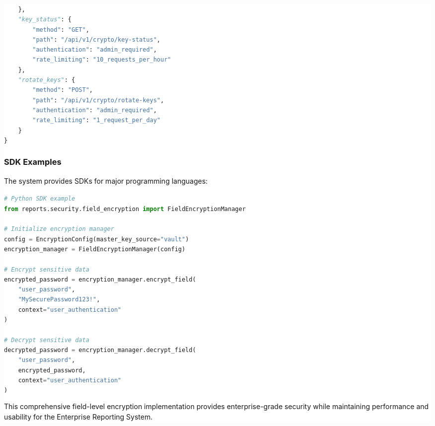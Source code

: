 ```python
    },
    "key_status": {
        "method": "GET",
        "path": "/api/v1/crypto/key-status",
        "authentication": "admin_required",
        "rate_limiting": "10_requests_per_hour"
    },
    "rotate_keys": {
        "method": "POST",
        "path": "/api/v1/crypto/rotate-keys",
        "authentication": "admin_required",
        "rate_limiting": "1_request_per_day"
    }
}
```

### SDK Examples
The system provides SDKs for major programming languages:

```python
# Python SDK example
from reports.security.field_encryption import FieldEncryptionManager

# Initialize encryption manager
config = EncryptionConfig(master_key_source="vault")
encryption_manager = FieldEncryptionManager(config)

# Encrypt sensitive data
encrypted_password = encryption_manager.encrypt_field(
    "user_password",
    "MySecurePassword123!",
    context="user_authentication"
)

# Decrypt sensitive data
decrypted_password = encryption_manager.decrypt_field(
    "user_password",
    encrypted_password,
    context="user_authentication"
)
```

This comprehensive field-level encryption implementation provides enterprise-grade security while maintaining performance and usability for the Enterprise Reporting System.